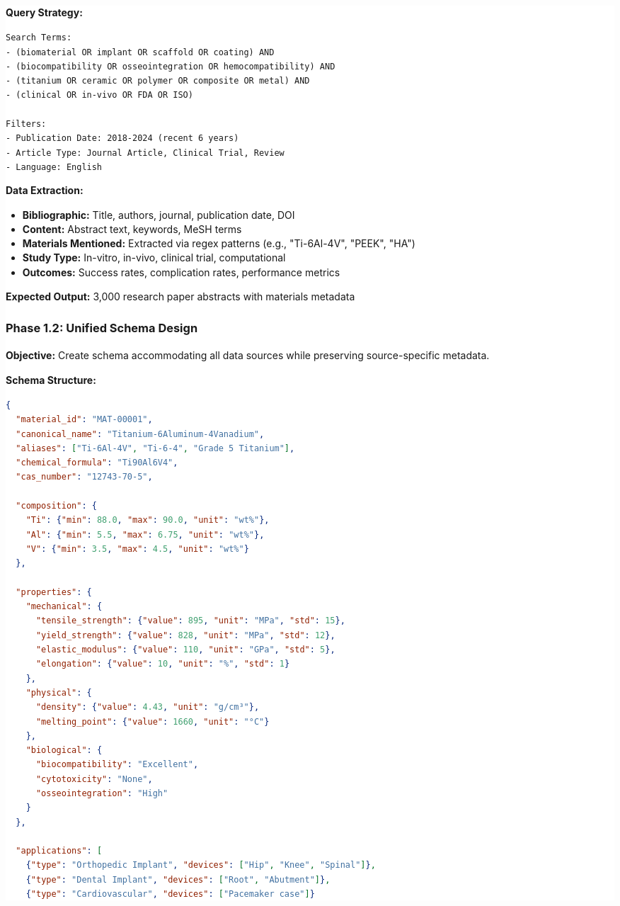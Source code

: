 **Query Strategy:**
```
Search Terms:
- (biomaterial OR implant OR scaffold OR coating) AND
- (biocompatibility OR osseointegration OR hemocompatibility) AND
- (titanium OR ceramic OR polymer OR composite OR metal) AND
- (clinical OR in-vivo OR FDA OR ISO)

Filters:
- Publication Date: 2018-2024 (recent 6 years)
- Article Type: Journal Article, Clinical Trial, Review
- Language: English
```

**Data Extraction:**
- **Bibliographic:** Title, authors, journal, publication date, DOI
- **Content:** Abstract text, keywords, MeSH terms
- **Materials Mentioned:** Extracted via regex patterns (e.g., "Ti-6Al-4V", "PEEK", "HA")
- **Study Type:** In-vitro, in-vivo, clinical trial, computational
- **Outcomes:** Success rates, complication rates, performance metrics

**Expected Output:** 3,000 research paper abstracts with materials metadata

### Phase 1.2: Unified Schema Design

**Objective:** Create schema accommodating all data sources while preserving source-specific metadata.

**Schema Structure:**

```json
{
  "material_id": "MAT-00001",
  "canonical_name": "Titanium-6Aluminum-4Vanadium",
  "aliases": ["Ti-6Al-4V", "Ti-6-4", "Grade 5 Titanium"],
  "chemical_formula": "Ti90Al6V4",
  "cas_number": "12743-70-5",
  
  "composition": {
    "Ti": {"min": 88.0, "max": 90.0, "unit": "wt%"},
    "Al": {"min": 5.5, "max": 6.75, "unit": "wt%"},
    "V": {"min": 3.5, "max": 4.5, "unit": "wt%"}
  },
  
  "properties": {
    "mechanical": {
      "tensile_strength": {"value": 895, "unit": "MPa", "std": 15},
      "yield_strength": {"value": 828, "unit": "MPa", "std": 12},
      "elastic_modulus": {"value": 110, "unit": "GPa", "std": 5},
      "elongation": {"value": 10, "unit": "%", "std": 1}
    },
    "physical": {
      "density": {"value": 4.43, "unit": "g/cm³"},
      "melting_point": {"value": 1660, "unit": "°C"}
    },
    "biological": {
      "biocompatibility": "Excellent",
      "cytotoxicity": "None",
      "osseointegration": "High"
    }
  },
  
  "applications": [
    {"type": "Orthopedic Implant", "devices": ["Hip", "Knee", "Spinal"]},
    {"type": "Dental Implant", "devices": ["Root", "Abutment"]},
    {"type": "Cardiovascular", "devices": ["Pacemaker case"]}
```
